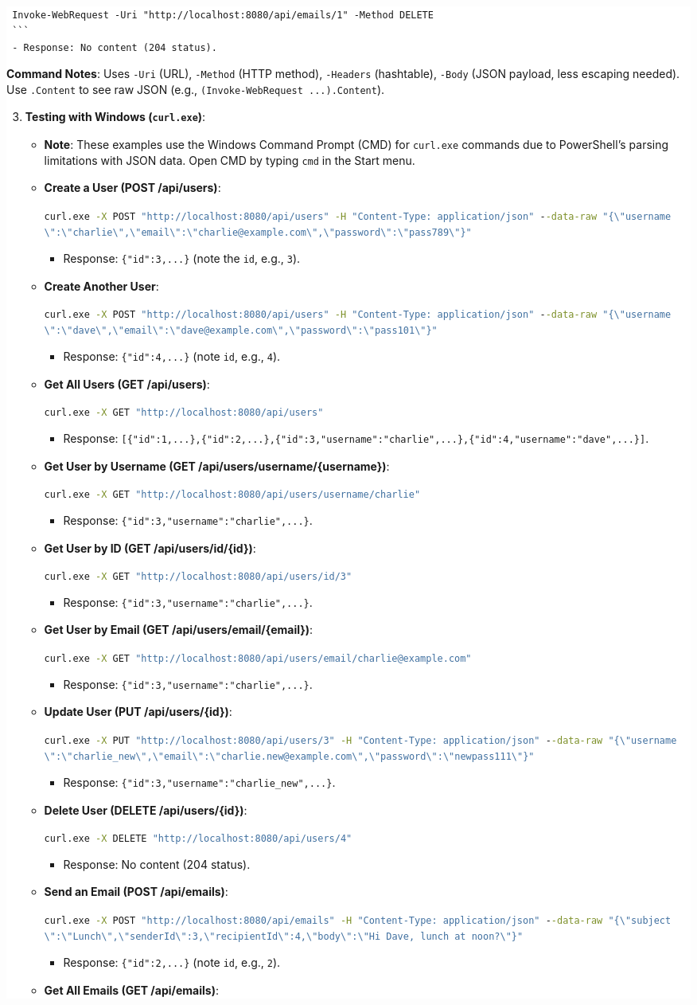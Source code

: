      Invoke-WebRequest -Uri "http://localhost:8080/api/emails/1" -Method DELETE
     ```
     - Response: No content (204 status).

   **Command Notes**: Uses `-Uri` (URL), `-Method` (HTTP method), `-Headers` (hashtable), `-Body` (JSON payload, less escaping needed). Use `.Content` to see raw JSON (e.g., `(Invoke-WebRequest ...).Content`).  


3. **Testing with Windows (`curl.exe`)**:
   - **Note**: These examples use the Windows Command Prompt (CMD) for `curl.exe` commands due to PowerShell’s parsing limitations with JSON data. Open CMD by typing `cmd` in the Start menu.

   - **Create a User (POST /api/users)**:
     ```cmd
     curl.exe -X POST "http://localhost:8080/api/users" -H "Content-Type: application/json" --data-raw "{\"username\":\"charlie\",\"email\":\"charlie@example.com\",\"password\":\"pass789\"}"
     ```
     - Response: `{"id":3,...}` (note the `id`, e.g., `3`).
   - **Create Another User**:
     ```cmd
     curl.exe -X POST "http://localhost:8080/api/users" -H "Content-Type: application/json" --data-raw "{\"username\":\"dave\",\"email\":\"dave@example.com\",\"password\":\"pass101\"}"
     ```
     - Response: `{"id":4,...}` (note `id`, e.g., `4`).
   - **Get All Users (GET /api/users)**:
     ```cmd
     curl.exe -X GET "http://localhost:8080/api/users"
     ```
     - Response: `[{"id":1,...},{"id":2,...},{"id":3,"username":"charlie",...},{"id":4,"username":"dave",...}]`.
   - **Get User by Username (GET /api/users/username/{username})**:
     ```cmd
     curl.exe -X GET "http://localhost:8080/api/users/username/charlie"
     ```
     - Response: `{"id":3,"username":"charlie",...}`.
   - **Get User by ID (GET /api/users/id/{id})**:
     ```cmd
     curl.exe -X GET "http://localhost:8080/api/users/id/3"
     ```
     - Response: `{"id":3,"username":"charlie",...}`.
   - **Get User by Email (GET /api/users/email/{email})**:
     ```cmd
     curl.exe -X GET "http://localhost:8080/api/users/email/charlie@example.com"
     ```
     - Response: `{"id":3,"username":"charlie",...}`.
   - **Update User (PUT /api/users/{id})**:
     ```cmd
     curl.exe -X PUT "http://localhost:8080/api/users/3" -H "Content-Type: application/json" --data-raw "{\"username\":\"charlie_new\",\"email\":\"charlie.new@example.com\",\"password\":\"newpass111\"}"
     ```
     - Response: `{"id":3,"username":"charlie_new",...}`.
   - **Delete User (DELETE /api/users/{id})**:
     ```cmd
     curl.exe -X DELETE "http://localhost:8080/api/users/4"
     ```
     - Response: No content (204 status).
   - **Send an Email (POST /api/emails)**:
     ```cmd
     curl.exe -X POST "http://localhost:8080/api/emails" -H "Content-Type: application/json" --data-raw "{\"subject\":\"Lunch\",\"senderId\":3,\"recipientId\":4,\"body\":\"Hi Dave, lunch at noon?\"}"
     ```
     - Response: `{"id":2,...}` (note `id`, e.g., `2`).
   - **Get All Emails (GET /api/emails)**:
     ```cmd